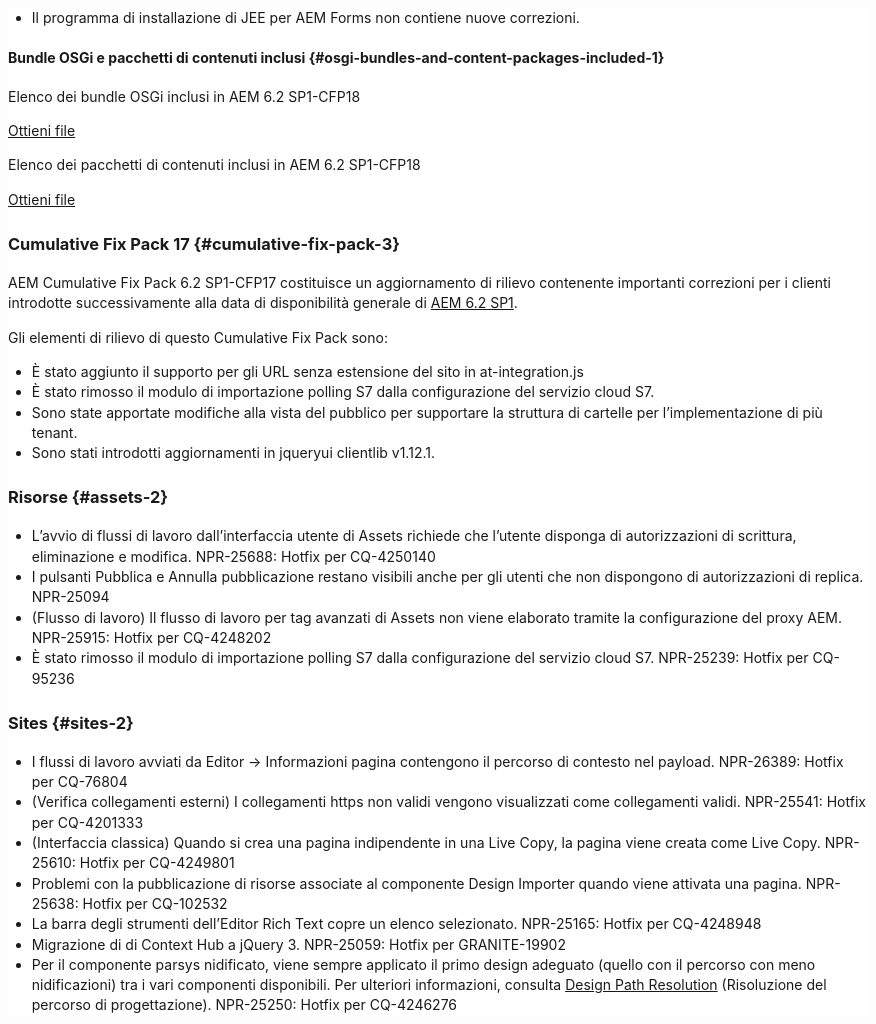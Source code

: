 * Il programma di installazione di JEE per AEM Forms non contiene nuove correzioni.

#### Bundle OSGi e pacchetti di contenuti inclusi {#osgi-bundles-and-content-packages-included-1}

Elenco dei bundle OSGi inclusi in AEM 6.2 SP1-CFP18

[Ottieni file](assets/do-not-localize/62cfp18updated_bundles.txt)

Elenco dei pacchetti di contenuti inclusi in AEM 6.2 SP1-CFP18

[Ottieni file](assets/do-not-localize/content_package_62sp1_cfp18.txt)

### Cumulative Fix Pack 17 {#cumulative-fix-pack-3}

AEM Cumulative Fix Pack 6.2 SP1-CFP17 costituisce un aggiornamento di rilievo contenente importanti correzioni per i clienti introdotte successivamente alla data di disponibilità generale di [AEM 6.2 SP1](https://experienceleague.adobe.com/it/docs/experience-manager-release-information/aem-release-updates/previous-updates/aem-previous-versions).

Gli elementi di rilievo di questo Cumulative Fix Pack sono:

* È stato aggiunto il supporto per gli URL senza estensione del sito in at-integration.js
* È stato rimosso il modulo di importazione polling S7 dalla configurazione del servizio cloud S7.
* Sono state apportate modifiche alla vista del pubblico per supportare la struttura di cartelle per l’implementazione di più tenant.
* Sono stati introdotti aggiornamenti in jqueryui clientlib v1.12.1.

### Risorse {#assets-2}

* L’avvio di flussi di lavoro dall’interfaccia utente di Assets richiede che l’utente disponga di autorizzazioni di scrittura, eliminazione e modifica. NPR-25688: Hotfix per CQ-4250140
* I pulsanti Pubblica e Annulla pubblicazione restano visibili anche per gli utenti che non dispongono di autorizzazioni di replica. NPR-25094
* (Flusso di lavoro) Il flusso di lavoro per tag avanzati di Assets non viene elaborato tramite la configurazione del proxy AEM. NPR-25915: Hotfix per CQ-4248202
* È stato rimosso il modulo di importazione polling S7 dalla configurazione del servizio cloud S7. NPR-25239: Hotfix per CQ-95236

### Sites {#sites-2}

* I flussi di lavoro avviati da Editor -> Informazioni pagina contengono il percorso di contesto nel payload. NPR-26389: Hotfix per CQ-76804
* (Verifica collegamenti esterni) I collegamenti https non validi vengono visualizzati come collegamenti validi. NPR-25541: Hotfix per CQ-4201333
* (Interfaccia classica) Quando si crea una pagina indipendente in una Live Copy, la pagina viene creata come Live Copy. NPR-25610: Hotfix per CQ-4249801
* Problemi con la pubblicazione di risorse associate al componente Design Importer quando viene attivata una pagina. NPR-25638: Hotfix per CQ-102532
* La barra degli strumenti dell’Editor Rich Text copre un elenco selezionato. NPR-25165: Hotfix per CQ-4248948
* Migrazione di di Context Hub a jQuery 3. NPR-25059: Hotfix per GRANITE-19902
* Per il componente parsys nidificato, viene sempre applicato il primo design adeguato (quello con il percorso con meno nidificazioni) tra i vari componenti disponibili. Per ulteriori informazioni, consulta [Design Path Resolution](https://experienceleague.adobe.com/it/docs/experience-manager-release-information/aem-release-updates/previous-updates/aem-previous-versions) (Risoluzione del percorso di progettazione). NPR-25250: Hotfix per CQ-4246276
